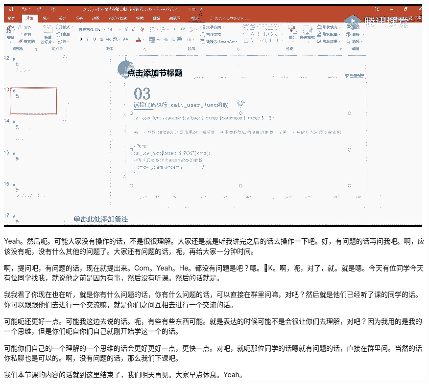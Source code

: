 ![](img/961dcdb42817b6f3cf6036b20679e3ce_143.png)

Yeah。然后呃。可能大家没有操作的话，不是很很理解。大家还是就是听我讲完之后的话去操作一下吧。好，有问题的话再问我吧。啊，应该没有呃，没有什么其他的问题了。大家还有问题的话，呃，再给大家一分钟时间。

啊，提问吧，有问题的话，现在就提出来。Com。Yeah。He。都没有问题是吧？嗯。🤧K。啊，呃，对了，就。就是嗯。今天有位同学今天有位同学找我，就说他之前是因为有事，然后没有听课。然后的话就是。

我我看了你现在也在听，就是你有什么问题的话，你有什么问题的话，可以直接在群里问嘛，对吧？然后就是他们已经听了课的同学的话。你可以跟跟他们去进行一个交流嘛，就是你们之间互相去进行一个交流的话。

可能呃还更好一点。可能我这边去说的话。呃，有些有些东西可能。就是表达的时候可能不是会很让你们去理解，对吧？因为我用的是我的一个思维，但是你们呃自你们自己就刚开始学这一个的话。

可能你们自己的一个理解的一个思维的话会更好更好一点，更快一点。对吧，就呃那位同学的话嗯就有问题的话，直接在群里问。当然的话你私聊也是可以的。啊，没有问题的话，那么我们下课吧。

我们本节课的内容的话就到这里结束了，我们明天再见。大家早点休息。Yeah。